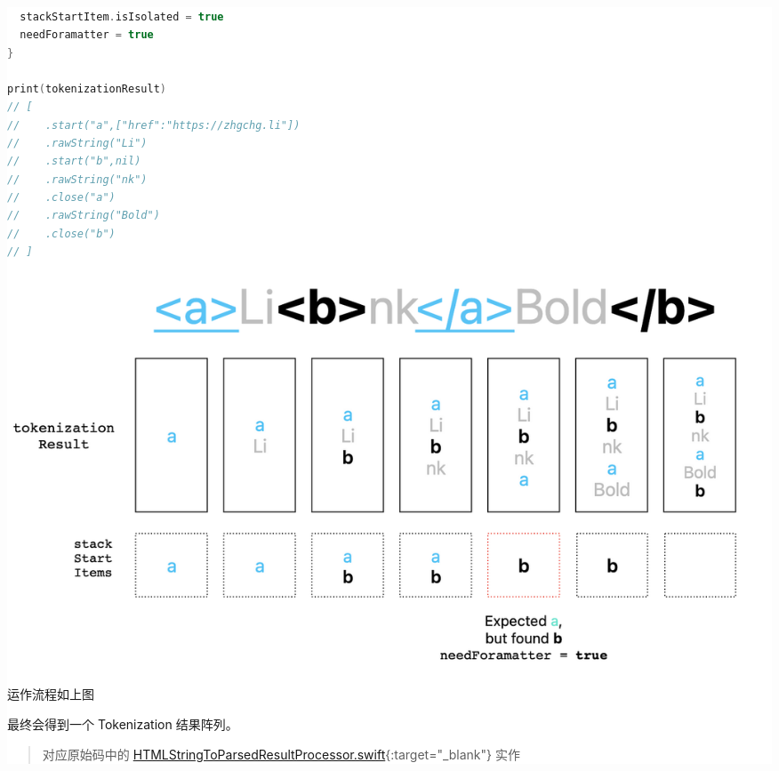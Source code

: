 ```swift
  stackStartItem.isIsolated = true
  needForamatter = true
}

print(tokenizationResult)
// [
//    .start("a",["href":"https://zhgchg.li"])
//    .rawString("Li")
//    .start("b",nil)
//    .rawString("nk")
//    .close("a")
//    .rawString("Bold")
//    .close("b")
// ]
```



![运作流程如上图](/assets/2724f02f6e7/1*U50CX56M_xy1EXZKb69YeA.png)



运作流程如上图



最终会得到一个 Tokenization 结果阵列。



> 对应原始码中的 [HTMLStringToParsedResultProcessor.swift](https://github.com/ZhgChgLi/ZMarkupParser/blob/main/Sources/ZMarkupParser/HTML/Processor/HTMLStringToParsedResultProcessor.swift){:target="_blank"} 实作
